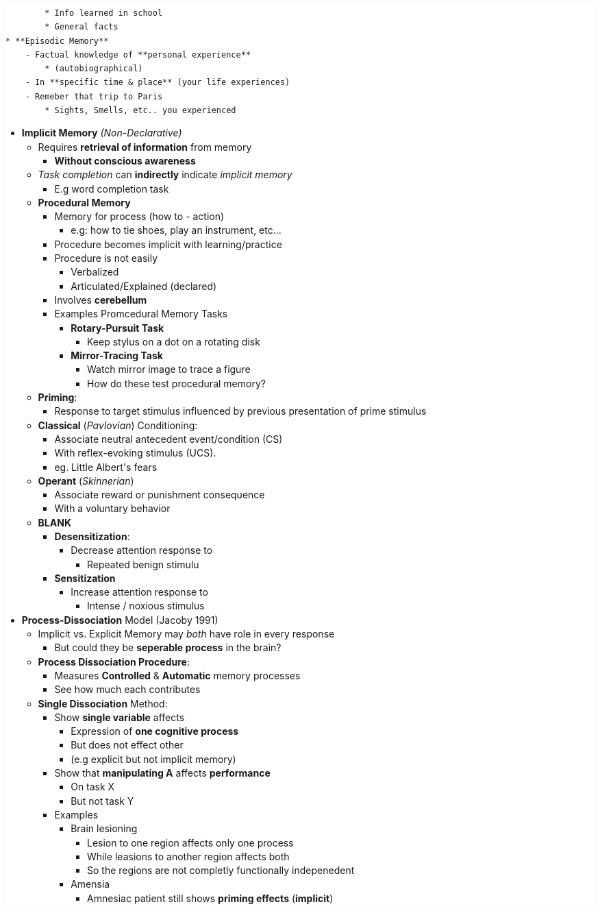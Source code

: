             * Info learned in school
            * General facts
    * **Episodic Memory**
        - Factual knowledge of **personal experience**
            * (autobiographical)
        - In **specific time & place** (your life experiences)
        - Remeber that trip to Paris 
            * Sights, Smells, etc.. you experienced
- **Implicit Memory** *(Non-Declarative)*
    * Requires **retrieval of information** from memory 
        - **Without conscious awareness**
    * *Task completion* can **indirectly** indicate *implicit memory*
        * E.g word completion task
    * **Procedural Memory**
        - Memory for process (how to - action)
            * e.g: how to tie shoes, play an instrument, etc...
        - Procedure becomes implicit with learning/practice
        - Procedure is not easily 
            * Verbalized
            * Articulated/Explained (declared)
        - Involves **cerebellum**
        - Examples Promcedural Memory Tasks
            * **Rotary-Pursuit Task**
                - Keep stylus on a dot on a rotating disk
            * **Mirror-Tracing Task**
                - Watch mirror image to trace a figure
                - How do these test procedural memory?
    * **Priming**: 
        - Response to target stimulus influenced by previous presentation of prime stimulus
    * **Classical** (*Pavlovian*) Conditioning: 
        - Associate neutral antecedent event/condition (CS)
        - With reflex-evoking stimulus (UCS). 
        - eg. Little Albert's fears
    * **Operant** (*Skinnerian*)
        - Associate reward or punishment consequence 
        - With a voluntary behavior
    * **BLANK**
        - **Desensitization**: 
            * Decrease attention response to 
                - Repeated benign stimulu
        - **Sensitization**
            * Increase attention response to 
                - Intense / noxious stimulus
- **Process-Dissociation** Model (Jacoby 1991)
    * Implicit vs. Explicit Memory may *both* have role in every response
        - But could they be **seperable process** in the brain?
    * **Process Dissociation Procedure**: 
        - Measures **Controlled** & **Automatic** memory processes
        - See how much each contributes
    * **Single Dissociation** Method: 
        - Show **single variable** affects 
            * Expression of **one cognitive process** 
            * But does not effect other
            * (e.g explicit but not implicit memory)
        - Show that **manipulating A** affects **performance**
            * On task X 
            * But not task Y
        - Examples
            * Brain lesioning
                - Lesion to one region affects only one process
                - While leasions to another region affects both
                - So the regions are not completly functionally indepenedent 
            * Amensia
                - Amnesiac patient still shows **priming effects** (**implicit**) 
